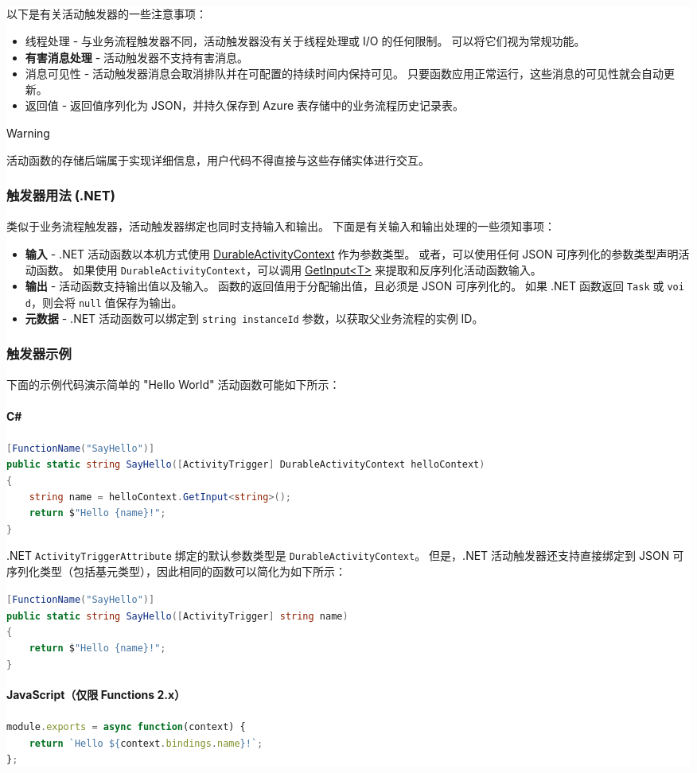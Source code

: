 以下是有关活动触发器的一些注意事项：

* 线程处理 - 与业务流程触发器不同，活动触发器没有关于线程处理或 I/O 的任何限制。 可以将它们视为常规功能。
* **有害消息处理** - 活动触发器不支持有害消息。
* 消息可见性 - 活动触发器消息会取消排队并在可配置的持续时间内保持可见。 只要函数应用正常运行，这些消息的可见性就会自动更新。
* 返回值 - 返回值序列化为 JSON，并持久保存到 Azure 表存储中的业务流程历史记录表。

> [!WARNING]
> 活动函数的存储后端属于实现详细信息，用户代码不得直接与这些存储实体进行交互。

### <a name="trigger-usage-net"></a>触发器用法 (.NET)

类似于业务流程触发器，活动触发器绑定也同时支持输入和输出。 下面是有关输入和输出处理的一些须知事项：

* **输入** - .NET 活动函数以本机方式使用 [DurableActivityContext](https://azure.github.io/azure-functions-durable-extension/api/Microsoft.Azure.WebJobs.DurableActivityContext.html) 作为参数类型。 或者，可以使用任何 JSON 可序列化的参数类型声明活动函数。 如果使用 `DurableActivityContext`，可以调用 [GetInput\<T>](https://azure.github.io/azure-functions-durable-extension/api/Microsoft.Azure.WebJobs.DurableActivityContext.html#Microsoft_Azure_WebJobs_DurableActivityContext_GetInput__1) 来提取和反序列化活动函数输入。
* **输出** - 活动函数支持输出值以及输入。 函数的返回值用于分配输出值，且必须是 JSON 可序列化的。 如果 .NET 函数返回 `Task` 或 `void`，则会将 `null` 值保存为输出。
* **元数据** - .NET 活动函数可以绑定到 `string instanceId` 参数，以获取父业务流程的实例 ID。

### <a name="trigger-sample"></a>触发器示例

下面的示例代码演示简单的 "Hello World" 活动函数可能如下所示：

#### <a name="c"></a>C#

```csharp
[FunctionName("SayHello")]
public static string SayHello([ActivityTrigger] DurableActivityContext helloContext)
{
    string name = helloContext.GetInput<string>();
    return $"Hello {name}!";
}
```

.NET `ActivityTriggerAttribute` 绑定的默认参数类型是 `DurableActivityContext`。 但是，.NET 活动触发器还支持直接绑定到 JSON 可序列化类型（包括基元类型），因此相同的函数可以简化为如下所示：

```csharp
[FunctionName("SayHello")]
public static string SayHello([ActivityTrigger] string name)
{
    return $"Hello {name}!";
}
```

#### <a name="javascript-functions-2x-only"></a>JavaScript（仅限 Functions 2.x）

```javascript
module.exports = async function(context) {
    return `Hello ${context.bindings.name}!`;
};
```
